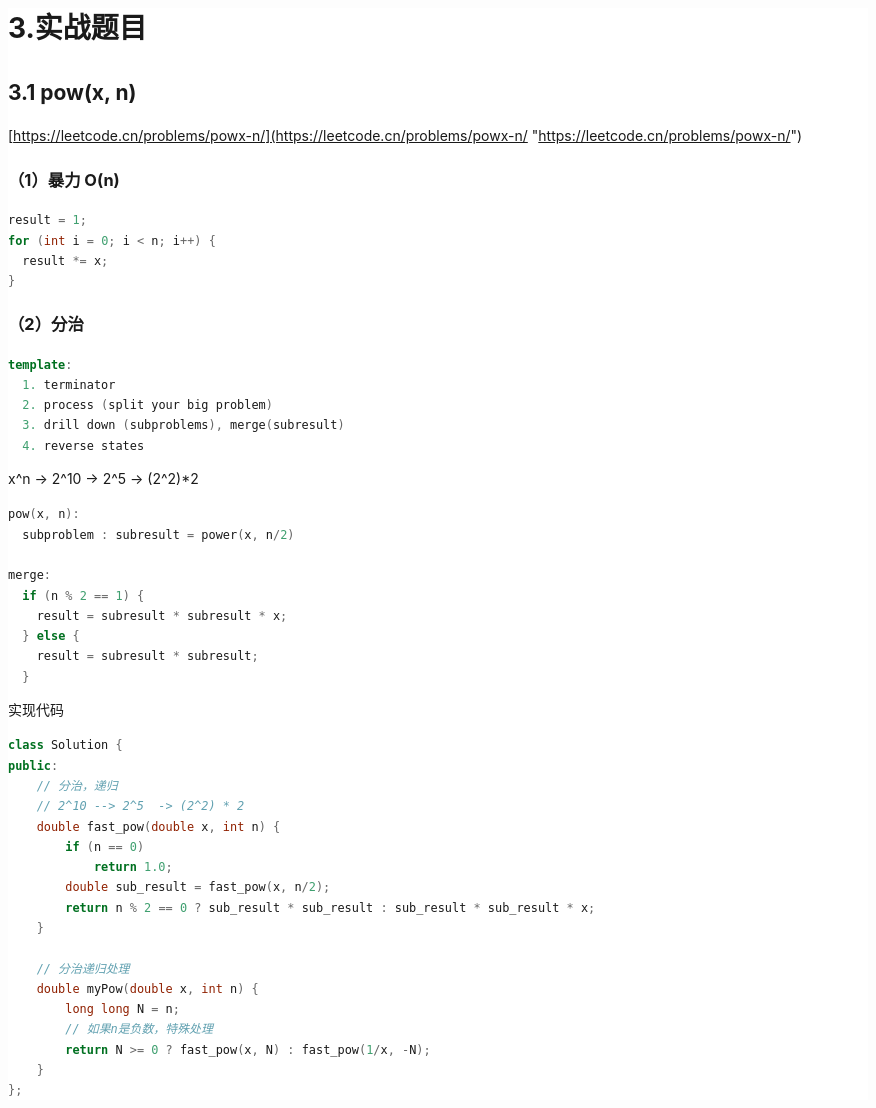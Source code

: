 # 3.实战题目

## 3.1 pow(x, n)

[https://leetcode.cn/problems/powx-n/](https://leetcode.cn/problems/powx-n/ "https://leetcode.cn/problems/powx-n/")

### （1）暴力 O(n)

```cpp
result = 1;
for (int i = 0; i < n; i++) {
  result *= x;
}
```

### （2）分治

```cpp
template:
  1. terminator
  2. process (split your big problem)
  3. drill down (subproblems), merge(subresult)
  4. reverse states

```

x^n  → 2^10 → 2^5 → (2^2)\*2

```cpp
pow(x, n):
  subproblem : subresult = power(x, n/2)

merge:
  if (n % 2 == 1) {
    result = subresult * subresult * x;
  } else {
    result = subresult * subresult;
  }

```

实现代码

```cpp
class Solution {
public:
    // 分治，递归
    // 2^10 --> 2^5  -> (2^2) * 2
    double fast_pow(double x, int n) {
        if (n == 0)
            return 1.0;
        double sub_result = fast_pow(x, n/2);
        return n % 2 == 0 ? sub_result * sub_result : sub_result * sub_result * x;
    }

    // 分治递归处理
    double myPow(double x, int n) {
        long long N = n;
        // 如果n是负数，特殊处理
        return N >= 0 ? fast_pow(x, N) : fast_pow(1/x, -N);
    }
};
```
